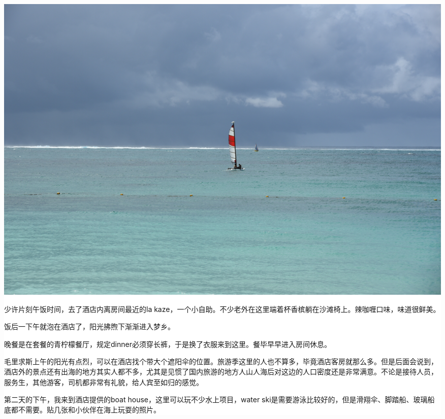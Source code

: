<img src="/assets/images/20160508/DSC_1001.JPG" alt="" style="width:100%; height=auto" />

少许片刻午饭时间，去了酒店内离房间最近的la kaze，一个小自助。不少老外在这里端着杯香槟躺在沙滩椅上。辣咖喱口味，味道很鲜美。

饭后一下午就泡在酒店了，阳光拂煦下渐渐进入梦乡。

晚餐是在套餐的青柠檬餐厅，规定dinner必须穿长裤，于是换了衣服来到这里。餐毕早早进入房间休息。

毛里求斯上午的阳光有点烈，可以在酒店找个带大个遮阳伞的位置。旅游季这里的人也不算多，毕竟酒店客房就那么多。但是后面会说到，酒店外的景点还有出海的地方其实人都不多，尤其是见惯了国内旅游的地方人山人海后对这边的人口密度还是非常满意。不论是接待人员，服务生，其他游客，司机都非常有礼貌，给人宾至如归的感觉。

第二天的下午，我来到酒店提供的boat house，这里可以玩不少水上项目，water ski是需要游泳比较好的，但是滑翔伞、脚踏船、玻璃船底都不需要。贴几张和小伙伴在海上玩耍的照片。
